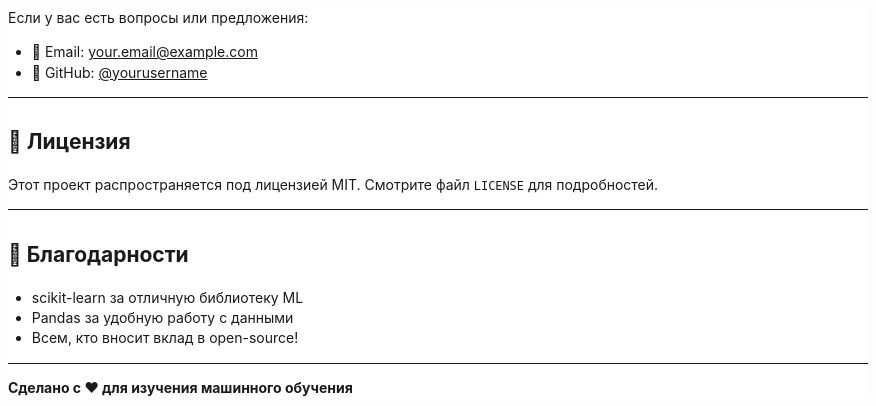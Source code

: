 Если у вас есть вопросы или предложения:
- 📧 Email: your.email@example.com
- 🐙 GitHub: [@yourusername](https://github.com/yourusername)

---

## 📄 Лицензия

Этот проект распространяется под лицензией MIT. Смотрите файл `LICENSE` для подробностей.

---

## 🎉 Благодарности

- scikit-learn за отличную библиотеку ML
- Pandas за удобную работу с данными
- Всем, кто вносит вклад в open-source!

---

**Сделано с ❤️ для изучения машинного обучения**